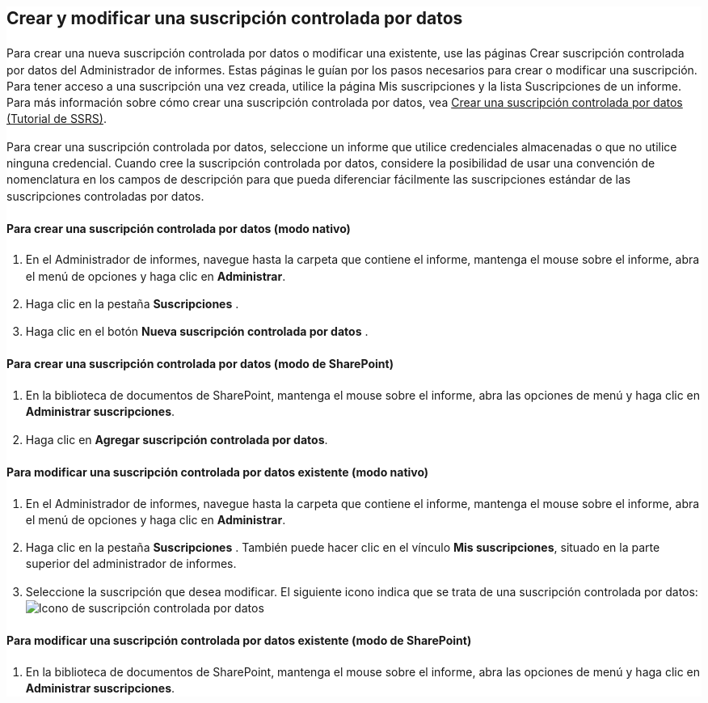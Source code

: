 ##  <a name="bkmk_create_and_modify"></a> Crear y modificar una suscripción controlada por datos  
 Para crear una nueva suscripción controlada por datos o modificar una existente, use las páginas Crear suscripción controlada por datos del Administrador de informes. Estas páginas le guían por los pasos necesarios para crear o modificar una suscripción. Para tener acceso a una suscripción una vez creada, utilice la página Mis suscripciones y la lista Suscripciones de un informe. Para más información sobre cómo crear una suscripción controlada por datos, vea [Crear una suscripción controlada por datos &#40;Tutorial de SSRS&#41;](../create-a-data-driven-subscription-ssrs-tutorial.md).  
  
 Para crear una suscripción controlada por datos, seleccione un informe que utilice credenciales almacenadas o que no utilice ninguna credencial. Cuando cree la suscripción controlada por datos, considere la posibilidad de usar una convención de nomenclatura en los campos de descripción para que pueda diferenciar fácilmente las suscripciones estándar de las suscripciones controladas por datos.  
  
#### <a name="to-create-a-data-driven-subscription-native-mode"></a>Para crear una suscripción controlada por datos (modo nativo)  
  
1.  En el Administrador de informes, navegue hasta la carpeta que contiene el informe, mantenga el mouse sobre el informe, abra el menú de opciones y haga clic en **Administrar**.  
  
2.  Haga clic en la pestaña **Suscripciones** .  
  
3.  Haga clic en el botón **Nueva suscripción controlada por datos** .  
  
#### <a name="to-create-a-data-driven-subscription-sharepoint-mode"></a>Para crear una suscripción controlada por datos (modo de SharePoint)  
  
1.  En la biblioteca de documentos de SharePoint, mantenga el mouse sobre el informe, abra las opciones de menú y haga clic en **Administrar suscripciones**.  
  
2.  Haga clic en **Agregar suscripción controlada por datos**.  
  
#### <a name="to-modify-an-existing-data-driven-subscription-native-mode"></a>Para modificar una suscripción controlada por datos existente (modo nativo)  
  
1.  En el Administrador de informes, navegue hasta la carpeta que contiene el informe, mantenga el mouse sobre el informe, abra el menú de opciones y haga clic en **Administrar**.  
  
2.  Haga clic en la pestaña **Suscripciones** . También puede hacer clic en el vínculo **Mis suscripciones**, situado en la parte superior del administrador de informes.  
  
3.  Seleccione la suscripción que desea modificar. El siguiente icono indica que se trata de una suscripción controlada por datos: ![Icono de suscripción controlada por datos](../media/hlp-16subscriptiondd.gif "icono de suscripción controlada por datos")  
  
#### <a name="to-modify-an-existing-data-driven-subscription-sharepoint-mode"></a>Para modificar una suscripción controlada por datos existente (modo de SharePoint)  
  
1.  En la biblioteca de documentos de SharePoint, mantenga el mouse sobre el informe, abra las opciones de menú y haga clic en **Administrar suscripciones**.  
  